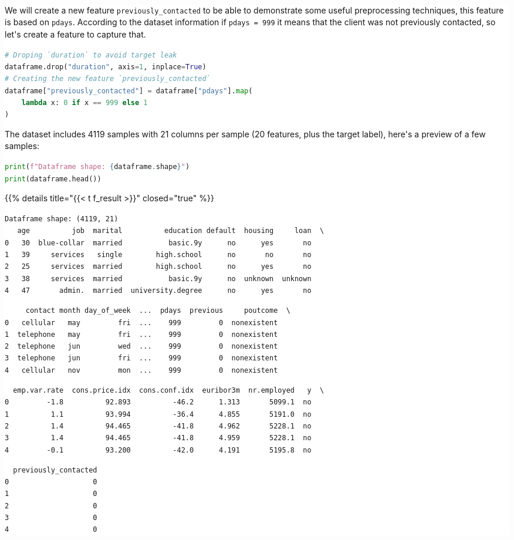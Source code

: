 We will create a new feature `previously_contacted` to be able to demonstrate some useful preprocessing techniques, this feature is based on `pdays`. According to the dataset information if `pdays = 999` it means that the client was not previously contacted, so let's create a feature to capture that.

```python
# Droping `duration` to avoid target leak
dataframe.drop("duration", axis=1, inplace=True)
# Creating the new feature `previously_contacted`
dataframe["previously_contacted"] = dataframe["pdays"].map(
    lambda x: 0 if x == 999 else 1
)
```

The dataset includes 4119 samples with 21 columns per sample (20 features, plus the target label), here's a preview of a few samples:

```python
print(f"Dataframe shape: {dataframe.shape}")
print(dataframe.head())
```

{{% details title="{{< t f_result >}}" closed="true" %}}

```plain
Dataframe shape: (4119, 21)
   age          job  marital          education default  housing     loan  \
0   30  blue-collar  married           basic.9y      no      yes       no
1   39     services   single        high.school      no       no       no
2   25     services  married        high.school      no      yes       no
3   38     services  married           basic.9y      no  unknown  unknown
4   47       admin.  married  university.degree      no      yes       no
```

```plain
     contact month day_of_week  ...  pdays  previous     poutcome  \
0   cellular   may         fri  ...    999         0  nonexistent
1  telephone   may         fri  ...    999         0  nonexistent
2  telephone   jun         wed  ...    999         0  nonexistent
3  telephone   jun         fri  ...    999         0  nonexistent
4   cellular   nov         mon  ...    999         0  nonexistent
```

```plain
  emp.var.rate  cons.price.idx  cons.conf.idx  euribor3m  nr.employed   y  \
0         -1.8          92.893          -46.2      1.313       5099.1  no
1          1.1          93.994          -36.4      4.855       5191.0  no
2          1.4          94.465          -41.8      4.962       5228.1  no
3          1.4          94.465          -41.8      4.959       5228.1  no
4         -0.1          93.200          -42.0      4.191       5195.8  no
```

```plain
  previously_contacted
0                    0
1                    0
2                    0
3                    0
4                    0
```
